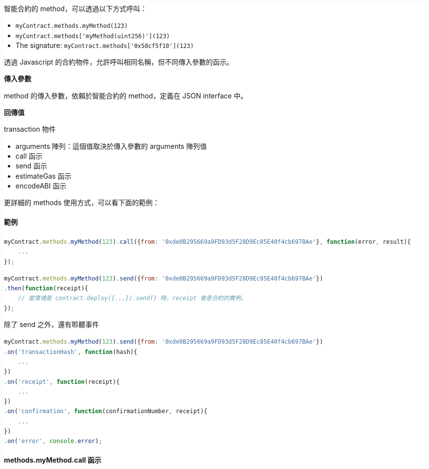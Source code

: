 智能合約的 method，可以透過以下方式呼叫：

* `myContract.methods.myMethod(123)`
* `myContract.methods['myMethod(uint256)'](123)`
* The signature: `myContract.methods['0x58cf5f10'](123)`

透過 Javascript 的合約物件，允許呼叫相同名稱，但不同傳入參數的函示。

**傳入參數**

method 的傳入參數，依賴於智能合約的 method，定義在 JSON interface 中。

**回傳值**

transaction 物件

* arguments 陣列：這個值取決於傳入參數的 arguments 陣列值
* call 函示
* send 函示
* estimateGas 函示
* encodeABI 函示

更詳細的 methods 使用方式，可以看下面的範例：

#### 範例

```js
myContract.methods.myMethod(123).call({from: '0xde0B295669a9FD93d5F28D9Ec85E40f4cb697BAe'}, function(error, result){
    ...
});
```

```js
myContract.methods.myMethod(123).send({from: '0xde0B295669a9FD93d5F28D9Ec85E40f4cb697BAe'})
.then(function(receipt){
    // 當情境是 contract.deploy({...}).send() 時，receipt 會是合約的實例。
});
```

除了 send 之外，還有聆聽事件

```js
myContract.methods.myMethod(123).send({from: '0xde0B295669a9FD93d5F28D9Ec85E40f4cb697BAe'})
.on('transactionHash', function(hash){
    ...
})
.on('receipt', function(receipt){
    ...
})
.on('confirmation', function(confirmationNumber, receipt){
    ...
})
.on('error', console.error);
```

#### methods.myMethod.call 函示
